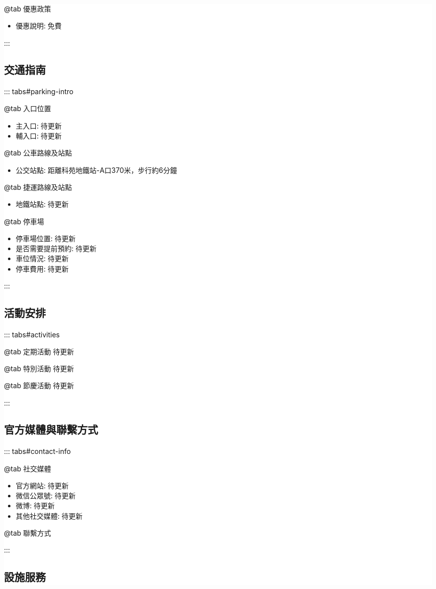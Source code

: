 @tab 優惠政策
- 優惠說明: 免費

:::

## 交通指南

::: tabs#parking-intro

@tab 入口位置
- 主入口: 待更新
- 輔入口: 待更新

@tab 公車路線及站點
- 公交站點: 距離科苑地鐵站-A口370米，步行約6分鐘

@tab 捷運路線及站點
- 地鐵站點: 待更新

@tab 停車場
- 停車場位置: 待更新
- 是否需要提前預約: 待更新
- 車位情況: 待更新
- 停車費用: 待更新

:::

## 活動安排

::: tabs#activities

@tab 定期活動
待更新

@tab 特別活動
待更新

@tab 節慶活動
待更新

:::

## 官方媒體與聯繫方式

::: tabs#contact-info

@tab 社交媒體
- 官方網站: 待更新
- 微信公眾號: 待更新
- 微博: 待更新
- 其他社交媒體: 待更新

@tab 聯繫方式

:::

## 設施服務
